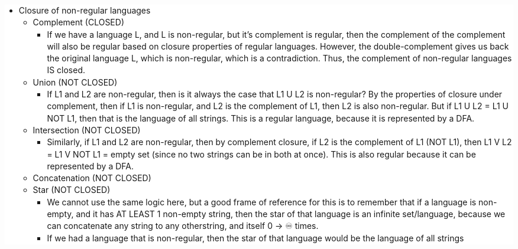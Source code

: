 - Closure of non-regular languages
    - Complement (CLOSED)
        - If we have a language L, and L is non-regular, but it’s complement is regular, then the complement of the complement will also be regular based on closure properties of regular languages. However, the double-complement gives us back the original language L, which is non-regular, which is a contradiction. Thus, the complement of non-regular languages IS closed.
    - Union (NOT CLOSED)
        - If L1 and L2 are non-regular, then is it always the case that L1 U L2 is non-regular? By the properties of closure under complement, then if L1 is non-regular, and L2 is the complement of L1, then L2 is also non-regular. But if L1 U L2 = L1 U NOT L1, then that is the language of all strings. This is a regular language, because it is represented by a DFA.
    - Intersection (NOT CLOSED)
        - Similarly, if L1 and L2 are non-regular, then by complement closure, if L2 is the complement of L1 (NOT L1), then L1 V L2 = L1 V NOT L1 = empty set (since no two strings can be in both at once). This is also regular because it can be represented by a DFA.
    - Concatenation (NOT CLOSED)
    - Star (NOT CLOSED)
        - We cannot use the same logic here, but a good frame of reference for this is to remember that if a language is non-empty, and it has AT LEAST 1 non-empty string, then the star of that language is an infinite set/language, because we can concatenate any string to any otherstring, and itself 0 → ♾️ times.
        - If we had a language that is non-regular, then the star of that language would be the language of all strings